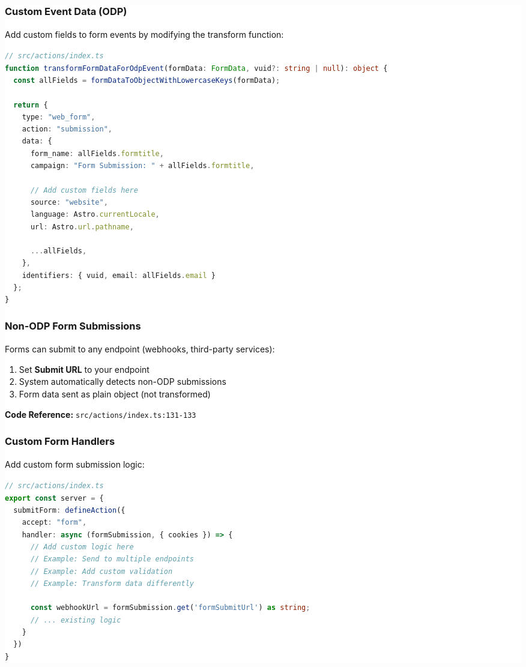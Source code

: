 ### Custom Event Data (ODP)

Add custom fields to form events by modifying the transform function:

```typescript
// src/actions/index.ts
function transformFormDataForOdpEvent(formData: FormData, vuid?: string | null): object {
  const allFields = formDataToObjectWithLowercaseKeys(formData);

  return {
    type: "web_form",
    action: "submission",
    data: {
      form_name: allFields.formtitle,
      campaign: "Form Submission: " + allFields.formtitle,

      // Add custom fields here
      source: "website",
      language: Astro.currentLocale,
      url: Astro.url.pathname,

      ...allFields,
    },
    identifiers: { vuid, email: allFields.email }
  };
}
```

### Non-ODP Form Submissions

Forms can submit to any endpoint (webhooks, third-party services):

1. Set **Submit URL** to your endpoint
2. System automatically detects non-ODP submissions
3. Form data sent as plain object (not transformed)

**Code Reference:** `src/actions/index.ts:131-133`

### Custom Form Handlers

Add custom form submission logic:

```typescript
// src/actions/index.ts
export const server = {
  submitForm: defineAction({
    accept: "form",
    handler: async (formSubmission, { cookies }) => {
      // Add custom logic here
      // Example: Send to multiple endpoints
      // Example: Add custom validation
      // Example: Transform data differently

      const webhookUrl = formSubmission.get('formSubmitUrl') as string;
      // ... existing logic
    }
  })
}
```
